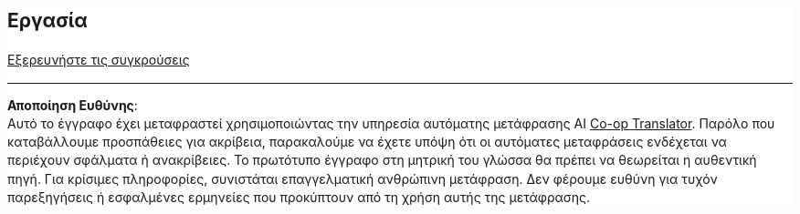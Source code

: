 ## Εργασία

[Εξερευνήστε τις συγκρούσεις](assignment.md)

---

**Αποποίηση Ευθύνης**:  
Αυτό το έγγραφο έχει μεταφραστεί χρησιμοποιώντας την υπηρεσία αυτόματης μετάφρασης AI [Co-op Translator](https://github.com/Azure/co-op-translator). Παρόλο που καταβάλλουμε προσπάθειες για ακρίβεια, παρακαλούμε να έχετε υπόψη ότι οι αυτόματες μεταφράσεις ενδέχεται να περιέχουν σφάλματα ή ανακρίβειες. Το πρωτότυπο έγγραφο στη μητρική του γλώσσα θα πρέπει να θεωρείται η αυθεντική πηγή. Για κρίσιμες πληροφορίες, συνιστάται επαγγελματική ανθρώπινη μετάφραση. Δεν φέρουμε ευθύνη για τυχόν παρεξηγήσεις ή εσφαλμένες ερμηνείες που προκύπτουν από τη χρήση αυτής της μετάφρασης.